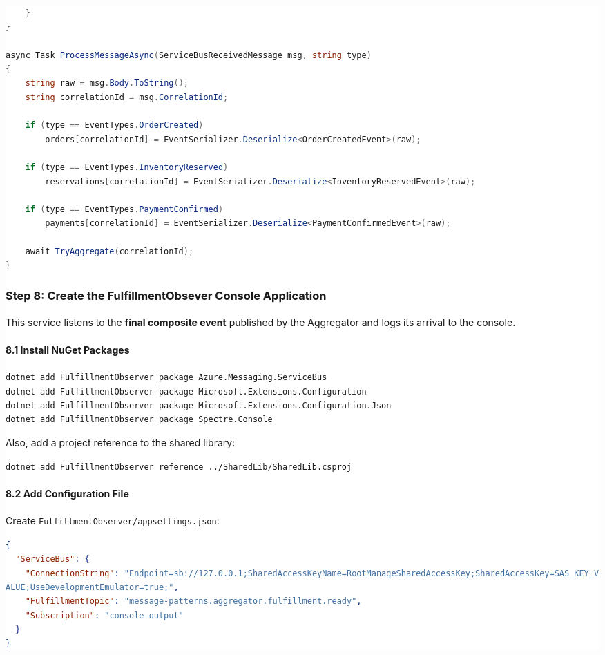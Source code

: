 ```c#
	}
}

async Task ProcessMessageAsync(ServiceBusReceivedMessage msg, string type)
{
	string raw = msg.Body.ToString();
	string correlationId = msg.CorrelationId;

	if (type == EventTypes.OrderCreated)
		orders[correlationId] = EventSerializer.Deserialize<OrderCreatedEvent>(raw);

	if (type == EventTypes.InventoryReserved)
		reservations[correlationId] = EventSerializer.Deserialize<InventoryReservedEvent>(raw);

	if (type == EventTypes.PaymentConfirmed)
		payments[correlationId] = EventSerializer.Deserialize<PaymentConfirmedEvent>(raw);

	await TryAggregate(correlationId);
}
```

### Step 8: Create the FulfillmentObsever Console Application

This service listens to the **final composite event** published by the Aggregator and logs its arrival to the console.

#### 8.1 Install NuGet Packages

```shell
dotnet add FulfillmentObserver package Azure.Messaging.ServiceBus
dotnet add FulfillmentObserver package Microsoft.Extensions.Configuration
dotnet add FulfillmentObserver package Microsoft.Extensions.Configuration.Json
dotnet add FulfillmentObserver package Spectre.Console
```

Also, add a project reference to the shared library:

```shell
dotnet add FulfillmentObserver reference ../SharedLib/SharedLib.csproj
```

#### 8.2 Add Configuration File

Create `FulfillmentObserver/appsettings.json`:

```json
{
  "ServiceBus": {
    "ConnectionString": "Endpoint=sb://127.0.0.1;SharedAccessKeyName=RootManageSharedAccessKey;SharedAccessKey=SAS_KEY_VALUE;UseDevelopmentEmulator=true;",
    "FulfillmentTopic": "message-patterns.aggregator.fulfillment.ready",
    "Subscription": "console-output"
  }
}
```
